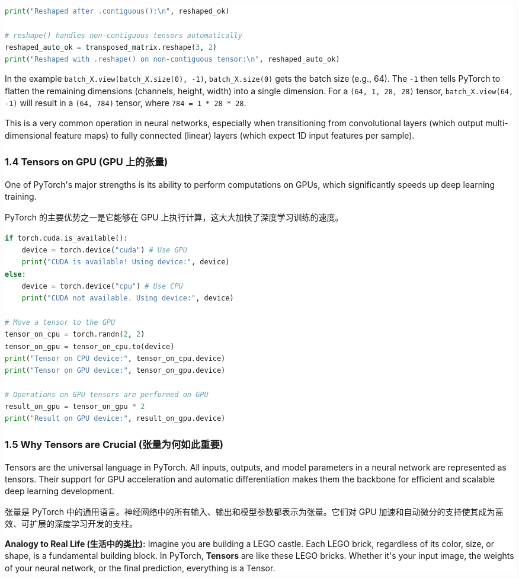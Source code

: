 ```python
print("Reshaped after .contiguous():\n", reshaped_ok)

# reshape() handles non-contiguous tensors automatically
reshaped_auto_ok = transposed_matrix.reshape(3, 2)
print("Reshaped with .reshape() on non-contiguous tensor:\n", reshaped_auto_ok)

```

In the example `batch_X.view(batch_X.size(0), -1)`, `batch_X.size(0)` gets the batch size (e.g., 64). The `-1` then tells PyTorch to flatten the remaining dimensions (channels, height, width) into a single dimension. For a `(64, 1, 28, 28)` tensor, `batch_X.view(64, -1)` will result in a `(64, 784)` tensor, where `784 = 1 * 28 * 28`.

This is a very common operation in neural networks, especially when transitioning from convolutional layers (which output multi-dimensional feature maps) to fully connected (linear) layers (which expect 1D input features per sample).

### 1.4 Tensors on GPU (GPU 上的张量)

One of PyTorch's major strengths is its ability to perform computations on GPUs, which significantly speeds up deep learning training.

PyTorch 的主要优势之一是它能够在 GPU 上执行计算，这大大加快了深度学习训练的速度。

```python
if torch.cuda.is_available():
    device = torch.device("cuda") # Use GPU
    print("CUDA is available! Using device:", device)
else:
    device = torch.device("cpu") # Use CPU
    print("CUDA not available. Using device:", device)

# Move a tensor to the GPU
tensor_on_cpu = torch.randn(2, 2)
tensor_on_gpu = tensor_on_cpu.to(device)
print("Tensor on CPU device:", tensor_on_cpu.device)
print("Tensor on GPU device:", tensor_on_gpu.device)

# Operations on GPU tensors are performed on GPU
result_on_gpu = tensor_on_gpu * 2
print("Result on GPU device:", result_on_gpu.device)
```

### 1.5 Why Tensors are Crucial (张量为何如此重要)

Tensors are the universal language in PyTorch. All inputs, outputs, and model parameters in a neural network are represented as tensors. Their support for GPU acceleration and automatic differentiation makes them the backbone for efficient and scalable deep learning development.

张量是 PyTorch 中的通用语言。神经网络中的所有输入、输出和模型参数都表示为张量。它们对 GPU 加速和自动微分的支持使其成为高效、可扩展的深度学习开发的支柱。

**Analogy to Real Life (生活中的类比):**
Imagine you are building a LEGO castle. Each LEGO brick, regardless of its color, size, or shape, is a fundamental building block. In PyTorch, **Tensors** are like these LEGO bricks. Whether it's your input image, the weights of your neural network, or the final prediction, everything is a Tensor.
